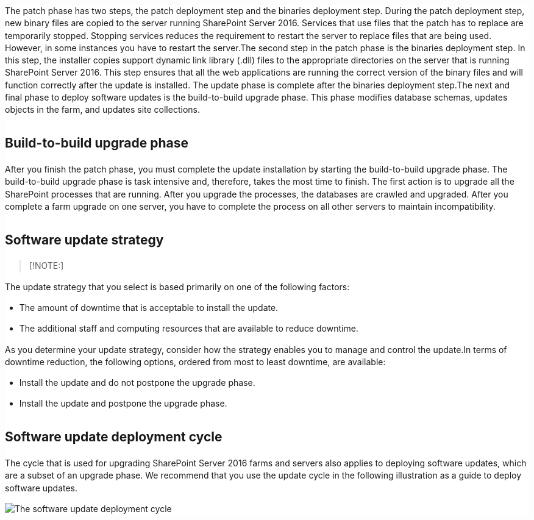 The patch phase has two steps, the patch deployment step and the binaries deployment step. During the patch deployment step, new binary files are copied to the server running SharePoint Server 2016. Services that use files that the patch has to replace are temporarily stopped. Stopping services reduces the requirement to restart the server to replace files that are being used. However, in some instances you have to restart the server.The second step in the patch phase is the binaries deployment step. In this step, the installer copies support dynamic link library (.dll) files to the appropriate directories on the server that is running SharePoint Server 2016. This step ensures that all the web applications are running the correct version of the binary files and will function correctly after the update is installed. The update phase is complete after the binaries deployment step.The next and final phase to deploy software updates is the build-to-build upgrade phase. This phase modifies database schemas, updates objects in the farm, and updates site collections.
## Build-to-build upgrade phase

After you finish the patch phase, you must complete the update installation by starting the build-to-build upgrade phase. The build-to-build upgrade phase is task intensive and, therefore, takes the most time to finish. The first action is to upgrade all the SharePoint processes that are running. After you upgrade the processes, the databases are crawled and upgraded. After you complete a farm upgrade on one server, you have to complete the process on all other servers to maintain incompatibility.
## Software update strategy
<a name="updatestrategy"> </a>


> [!NOTE:]

  
    
    

The update strategy that you select is based primarily on one of the following factors:
- The amount of downtime that is acceptable to install the update.
    
  
- The additional staff and computing resources that are available to reduce downtime.
    
  
As you determine your update strategy, consider how the strategy enables you to manage and control the update.In terms of downtime reduction, the following options, ordered from most to least downtime, are available:
- Install the update and do not postpone the upgrade phase.
    
  
- Install the update and postpone the upgrade phase.
    
  

## Software update deployment cycle
<a name="updatecycle"> </a>

The cycle that is used for upgrading SharePoint Server 2016 farms and servers also applies to deploying software updates, which are a subset of an upgrade phase. We recommend that you use the update cycle in the following illustration as a guide to deploy software updates.
  
    
    
![The software update deployment cycle](images/)
  